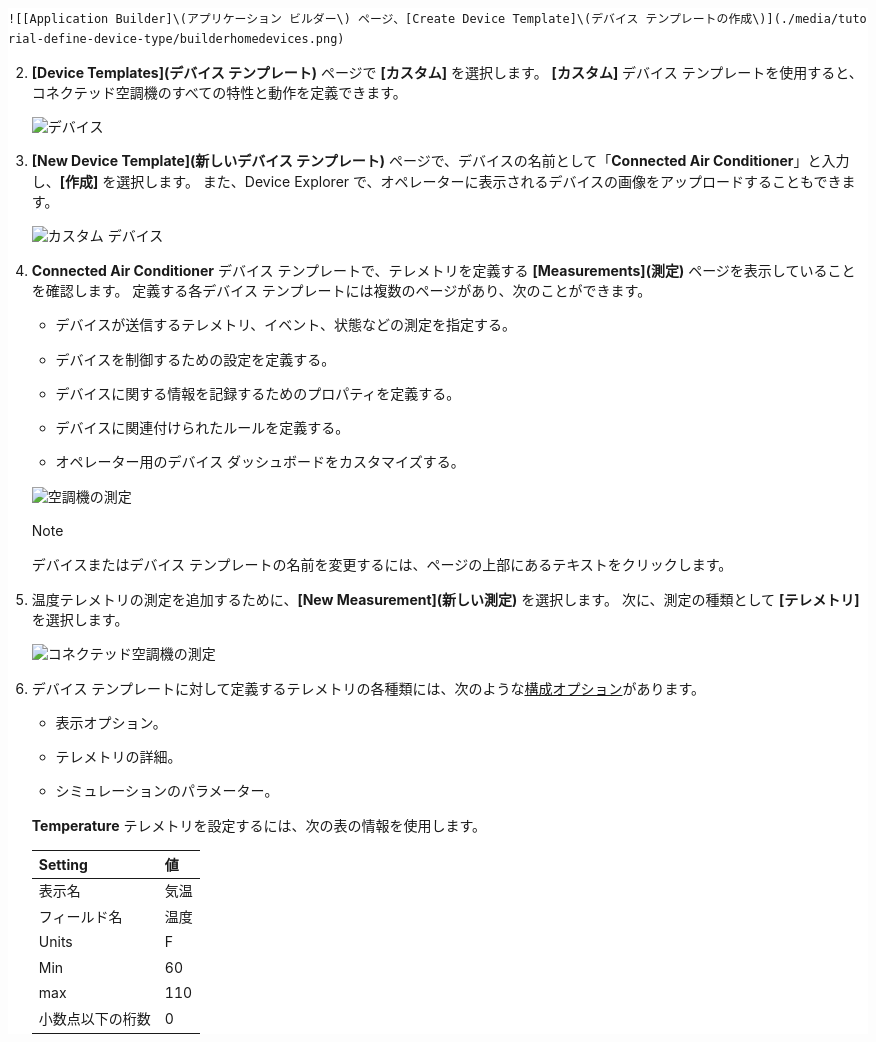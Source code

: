    ![[Application Builder]\(アプリケーション ビルダー\) ページ、[Create Device Template]\(デバイス テンプレートの作成\)](./media/tutorial-define-device-type/builderhomedevices.png)

2. **[Device Templates]\(デバイス テンプレート\)** ページで **[カスタム]** を選択します。 **[カスタム]** デバイス テンプレートを使用すると、コネクテッド空調機のすべての特性と動作を定義できます。

    ![デバイス](./media/tutorial-define-device-type/builderhomedevicescustom.png)

3. **[New Device Template]\(新しいデバイス テンプレート\)** ページで、デバイスの名前として「**Connected Air Conditioner**」と入力し、**[作成]** を選択します。 また、Device Explorer で、オペレーターに表示されるデバイスの画像をアップロードすることもできます。

    ![カスタム デバイス](./media/tutorial-define-device-type/createcustomdevice.png)

4. **Connected Air Conditioner** デバイス テンプレートで、テレメトリを定義する **[Measurements]\(測定\)** ページを表示していることを確認します。 定義する各デバイス テンプレートには複数のページがあり、次のことができます。

    * デバイスが送信するテレメトリ、イベント、状態などの測定を指定する。
    
    * デバイスを制御するための設定を定義する。
    
    * デバイスに関する情報を記録するためのプロパティを定義する。
    
    * デバイスに関連付けられたルールを定義する。
    
    * オペレーター用のデバイス ダッシュボードをカスタマイズする。

    ![空調機の測定](./media/tutorial-define-device-type/airconmeasurements.png)

    > [!NOTE]
    > デバイスまたはデバイス テンプレートの名前を変更するには、ページの上部にあるテキストをクリックします。

5. 温度テレメトリの測定を追加するために、**[New Measurement]\(新しい測定\)** を選択します。 次に、測定の種類として **[テレメトリ]** を選択します。

    ![コネクテッド空調機の測定](./media/tutorial-define-device-type/airconmeasurementsnew.png)

6. デバイス テンプレートに対して定義するテレメトリの各種類には、次のような[構成オプション](howto-set-up-template.md)があります。

    * 表示オプション。

    * テレメトリの詳細。

    * シミュレーションのパラメーター。

    **Temperature** テレメトリを設定するには、次の表の情報を使用します。

    | Setting              | 値         |
    | -------------------- | -----------   |
    | 表示名         | 気温   |
    | フィールド名           | 温度   |
    | Units                | F             |
    | Min                  | 60            |
    | max                  | 110           |
    | 小数点以下の桁数       | 0             |
